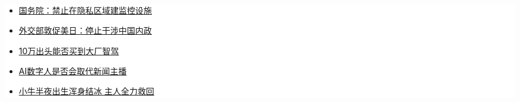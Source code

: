 + [国务院：禁止在隐私区域建监控设施](https://www.toutiao.com/trending/7469731680396378148/%3Fcategory_name%3Dtopic_innerflow%26event_type%3Dhot_board%26log_pb%3D%257B%2522category_name%2522%253A%2522topic_innerflow%2522%252C%2522cluster_type%2522%253A%25226%2522%252C%2522enter_from%2522%253A%2522click_category%2522%252C%2522entrance_hotspot%2522%253A%2522outside%2522%252C%2522event_type%2522%253A%2522hot_board%2522%252C%2522hot_board_cluster_id%2522%253A%25227469731680396378148%2522%252C%2522hot_board_impr_id%2522%253A%252220250211001207FC72441D6BD64DF9E37F%2522%252C%2522jump_page%2522%253A%2522hot_board_page%2522%252C%2522location%2522%253A%2522news_hot_card%2522%252C%2522page_location%2522%253A%2522hot_board_page%2522%252C%2522rank%2522%253A%252231%2522%252C%2522source%2522%253A%2522trending_tab%2522%252C%2522style_id%2522%253A%252240132%2522%252C%2522title%2522%253A%2522%25E5%259B%25BD%25E5%258A%25A1%25E9%2599%25A2%25EF%25BC%259A%25E7%25A6%2581%25E6%25AD%25A2%25E5%259C%25A8%25E9%259A%2590%25E7%25A7%2581%25E5%258C%25BA%25E5%259F%259F%25E5%25BB%25BA%25E7%259B%2591%25E6%258E%25A7%25E8%25AE%25BE%25E6%2596%25BD%2522%257D%26rank%3D31%26style_id%3D40132%26topic_id%3D7469731680396378148)

+ [外交部敦促美日：停止干涉中国内政](https://www.toutiao.com/trending/7469045629432561673/%3Fcategory_name%3Dtopic_innerflow%26event_type%3Dhot_board%26log_pb%3D%257B%2522category_name%2522%253A%2522topic_innerflow%2522%252C%2522cluster_type%2522%253A%25220%2522%252C%2522enter_from%2522%253A%2522click_category%2522%252C%2522entrance_hotspot%2522%253A%2522outside%2522%252C%2522event_type%2522%253A%2522hot_board%2522%252C%2522hot_board_cluster_id%2522%253A%25227469045629432561673%2522%252C%2522hot_board_impr_id%2522%253A%252220250211001207FC72441D6BD64DF9E37F%2522%252C%2522jump_page%2522%253A%2522hot_board_page%2522%252C%2522location%2522%253A%2522news_hot_card%2522%252C%2522page_location%2522%253A%2522hot_board_page%2522%252C%2522rank%2522%253A%252232%2522%252C%2522source%2522%253A%2522trending_tab%2522%252C%2522style_id%2522%253A%252240132%2522%252C%2522title%2522%253A%2522%25E5%25A4%2596%25E4%25BA%25A4%25E9%2583%25A8%25E6%2595%25A6%25E4%25BF%2583%25E7%25BE%258E%25E6%2597%25A5%25EF%25BC%259A%25E5%2581%259C%25E6%25AD%25A2%25E5%25B9%25B2%25E6%25B6%2589%25E4%25B8%25AD%25E5%259B%25BD%25E5%2586%2585%25E6%2594%25BF%2522%257D%26rank%3D32%26style_id%3D40132%26topic_id%3D7469045629432561673)

+ [10万出头能否买到大厂智驾](https://www.toutiao.com/trending/7468680118106898469/%3Fcategory_name%3Dtopic_innerflow%26event_type%3Dhot_board%26log_pb%3D%257B%2522category_name%2522%253A%2522topic_innerflow%2522%252C%2522cluster_type%2522%253A%25226%2522%252C%2522enter_from%2522%253A%2522click_category%2522%252C%2522entrance_hotspot%2522%253A%2522outside%2522%252C%2522event_type%2522%253A%2522hot_board%2522%252C%2522hot_board_cluster_id%2522%253A%25227468680118106898469%2522%252C%2522hot_board_impr_id%2522%253A%252220250211001207FC72441D6BD64DF9E37F%2522%252C%2522jump_page%2522%253A%2522hot_board_page%2522%252C%2522location%2522%253A%2522news_hot_card%2522%252C%2522page_location%2522%253A%2522hot_board_page%2522%252C%2522rank%2522%253A%252233%2522%252C%2522source%2522%253A%2522trending_tab%2522%252C%2522style_id%2522%253A%252240132%2522%252C%2522title%2522%253A%252210%25E4%25B8%2587%25E5%2587%25BA%25E5%25A4%25B4%25E8%2583%25BD%25E5%2590%25A6%25E4%25B9%25B0%25E5%2588%25B0%25E5%25A4%25A7%25E5%258E%2582%25E6%2599%25BA%25E9%25A9%25BE%2522%257D%26rank%3D33%26style_id%3D40132%26topic_id%3D7468680118106898469)

+ [AI数字人是否会取代新闻主播](https://www.toutiao.com/trending/7469774869224230436/%3Fcategory_name%3Dtopic_innerflow%26event_type%3Dhot_board%26log_pb%3D%257B%2522category_name%2522%253A%2522topic_innerflow%2522%252C%2522cluster_type%2522%253A%252213%2522%252C%2522enter_from%2522%253A%2522click_category%2522%252C%2522entrance_hotspot%2522%253A%2522outside%2522%252C%2522event_type%2522%253A%2522hot_board%2522%252C%2522hot_board_cluster_id%2522%253A%25227469774869224230436%2522%252C%2522hot_board_impr_id%2522%253A%252220250211001207FC72441D6BD64DF9E37F%2522%252C%2522jump_page%2522%253A%2522hot_board_page%2522%252C%2522location%2522%253A%2522news_hot_card%2522%252C%2522page_location%2522%253A%2522hot_board_page%2522%252C%2522rank%2522%253A%252234%2522%252C%2522source%2522%253A%2522trending_tab%2522%252C%2522style_id%2522%253A%252240132%2522%252C%2522title%2522%253A%2522AI%25E6%2595%25B0%25E5%25AD%2597%25E4%25BA%25BA%25E6%2598%25AF%25E5%2590%25A6%25E4%25BC%259A%25E5%258F%2596%25E4%25BB%25A3%25E6%2596%25B0%25E9%2597%25BB%25E4%25B8%25BB%25E6%2592%25AD%2522%257D%26rank%3D34%26style_id%3D40132%26topic_id%3D7469774869224230436)

+ [小牛半夜出生浑身结冰 主人全力救回](https://www.toutiao.com/trending/7469011916244500506/%3Fcategory_name%3Dtopic_innerflow%26event_type%3Dhot_board%26log_pb%3D%257B%2522category_name%2522%253A%2522topic_innerflow%2522%252C%2522cluster_type%2522%253A%25226%2522%252C%2522enter_from%2522%253A%2522click_category%2522%252C%2522entrance_hotspot%2522%253A%2522outside%2522%252C%2522event_type%2522%253A%2522hot_board%2522%252C%2522hot_board_cluster_id%2522%253A%25227469011916244500506%2522%252C%2522hot_board_impr_id%2522%253A%252220250211001207FC72441D6BD64DF9E37F%2522%252C%2522jump_page%2522%253A%2522hot_board_page%2522%252C%2522location%2522%253A%2522news_hot_card%2522%252C%2522page_location%2522%253A%2522hot_board_page%2522%252C%2522rank%2522%253A%252235%2522%252C%2522source%2522%253A%2522trending_tab%2522%252C%2522style_id%2522%253A%252240132%2522%252C%2522title%2522%253A%2522%25E5%25B0%258F%25E7%2589%259B%25E5%258D%258A%25E5%25A4%259C%25E5%2587%25BA%25E7%2594%259F%25E6%25B5%2591%25E8%25BA%25AB%25E7%25BB%2593%25E5%2586%25B0%2B%25E4%25B8%25BB%25E4%25BA%25BA%25E5%2585%25A8%25E5%258A%259B%25E6%2595%2591%25E5%259B%259E%2522%257D%26rank%3D35%26style_id%3D40132%26topic_id%3D7469011916244500506)
